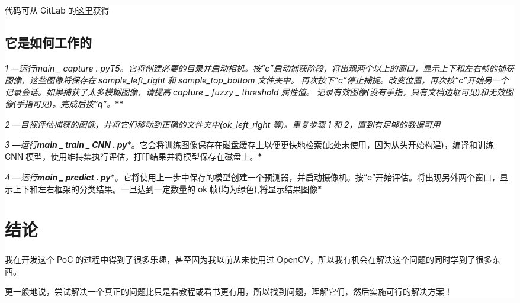 代码可从 GitLab 的[这里](https://gitlab.com/acalax/fingers-detector)获得

## 它是如何工作的

*1 —运行***main _ capture . pyT5*。它将创建必要的目录并启动相机。按“c”启动捕获阶段，将出现两个以上的窗口，显示上下和左右帧的捕获图像，这些图像将保存在 sample_left_right 和 sample_top_bottom 文件夹中。
再次按下“c”停止捕捉。改变位置，再次按“c”开始另一个记录会话。如果捕获了太多模糊图像，请提高 capture _ fuzzy _ threshold 属性值。
记录有效图像(没有手指，只有文档边框可见)和无效图像(手指可见)。完成后按“q”。***

*2 —目视评估捕获的图像，并将它们移动到正确的文件夹中(ok_left_right 等)。重复步骤 1 和 2，直到有足够的数据可用*

*3 —运行****main _ train _ CNN . py****。它会将训练图像保存在磁盘缓存上以便更快地检索(此处未使用，因为从头开始构建)，编译和训练 CNN 模型，使用维持集执行评估，打印结果并将模型保存在磁盘上。*

*4 —运行****main _ predict . py****。它将使用上一步中保存的模型创建一个预测器，并启动摄像机。按“e”开始评估。将出现另外两个窗口，显示上下和左右框架的分类结果。一旦达到一定数量的 ok 帧(均为绿色),将显示结果图像*

# 结论

我在开发这个 PoC 的过程中得到了很多乐趣，甚至因为我以前从未使用过 OpenCV，所以我有机会在解决这个问题的同时学到了很多东西。

更一般地说，尝试解决一个真正的问题比只是看教程或看书更有用，所以找到问题，理解它们，然后实施可行的解决方案！